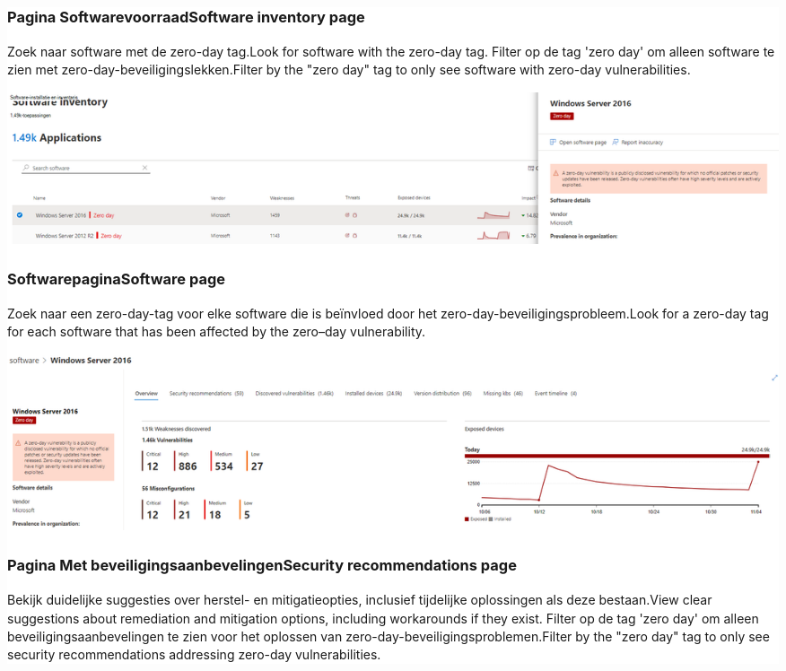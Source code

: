 ### <a name="software-inventory-page"></a><span data-ttu-id="8c3b8-127">Pagina Softwarevoorraad</span><span class="sxs-lookup"><span data-stu-id="8c3b8-127">Software inventory page</span></span>

<span data-ttu-id="8c3b8-128">Zoek naar software met de zero-day tag.</span><span class="sxs-lookup"><span data-stu-id="8c3b8-128">Look for software with the zero-day tag.</span></span> <span data-ttu-id="8c3b8-129">Filter op de tag 'zero day' om alleen software te zien met zero-day-beveiligingslekken.</span><span class="sxs-lookup"><span data-stu-id="8c3b8-129">Filter by the "zero day" tag to only see software with zero-day vulnerabilities.</span></span>

![Zero day example of Windows Server 2016 in the software inventory page.](images/tvm-zero-day-software-inventory.png)

### <a name="software-page"></a><span data-ttu-id="8c3b8-131">Softwarepagina</span><span class="sxs-lookup"><span data-stu-id="8c3b8-131">Software page</span></span>

<span data-ttu-id="8c3b8-132">Zoek naar een zero-day-tag voor elke software die is beïnvloed door het zero-day-beveiligingsprobleem.</span><span class="sxs-lookup"><span data-stu-id="8c3b8-132">Look for a zero-day tag for each software that has been affected by the zero–day vulnerability.</span></span>

![Voorbeeld van nul dagen voor de softwarepagina van Windows Server 2016.](images/tvm-zero-day-software-page.png)

### <a name="security-recommendations-page"></a><span data-ttu-id="8c3b8-134">Pagina Met beveiligingsaanbevelingen</span><span class="sxs-lookup"><span data-stu-id="8c3b8-134">Security recommendations page</span></span>

<span data-ttu-id="8c3b8-135">Bekijk duidelijke suggesties over herstel- en mitigatieopties, inclusief tijdelijke oplossingen als deze bestaan.</span><span class="sxs-lookup"><span data-stu-id="8c3b8-135">View clear suggestions about remediation and mitigation options, including workarounds if they exist.</span></span> <span data-ttu-id="8c3b8-136">Filter op de tag 'zero day' om alleen beveiligingsaanbevelingen te zien voor het oplossen van zero-day-beveiligingsproblemen.</span><span class="sxs-lookup"><span data-stu-id="8c3b8-136">Filter by the "zero day" tag to only see security recommendations addressing zero-day vulnerabilities.</span></span>
